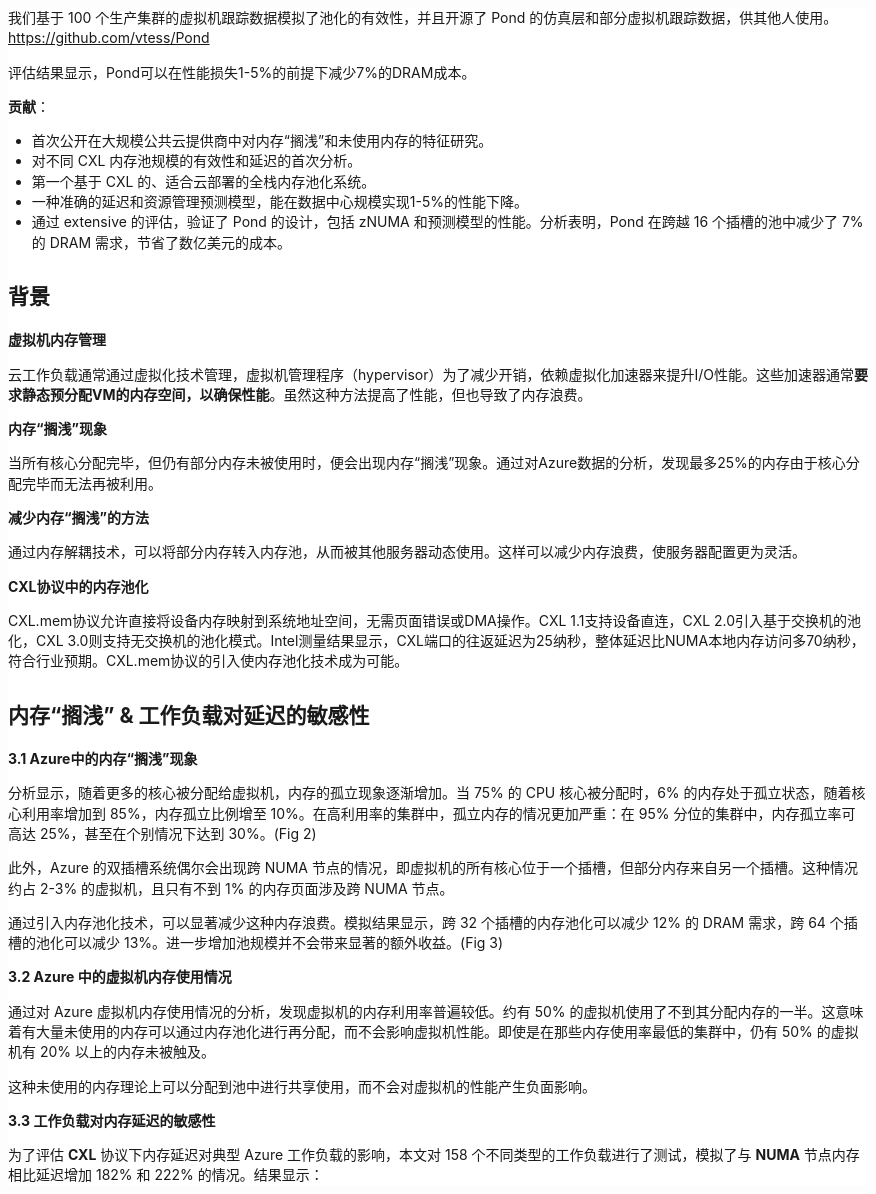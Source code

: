 我们基于 100 个生产集群的虚拟机跟踪数据模拟了池化的有效性，并且开源了 Pond 的仿真层和部分虚拟机跟踪数据，供其他人使用。https://github.com/vtess/Pond  

评估结果显示，Pond可以在性能损失1-5%的前提下减少7%的DRAM成本。

**贡献**：

- 首次公开在大规模公共云提供商中对内存“搁浅”和未使用内存的特征研究。
- 对不同 CXL 内存池规模的有效性和延迟的首次分析。
- 第一个基于 CXL 的、适合云部署的全栈内存池化系统。
- 一种准确的延迟和资源管理预测模型，能在数据中心规模实现1-5%的性能下降。
- 通过 extensive 的评估，验证了 Pond 的设计，包括 zNUMA 和预测模型的性能。分析表明，Pond 在跨越 16 个插槽的池中减少了 7% 的 DRAM 需求，节省了数亿美元的成本。

## 背景

**虚拟机内存管理**

云工作负载通常通过虚拟化技术管理，虚拟机管理程序（hypervisor）为了减少开销，依赖虚拟化加速器来提升I/O性能。这些加速器通常**要求静态预分配VM的内存空间，以确保性能**。虽然这种方法提高了性能，但也导致了内存浪费。

**内存“搁浅”现象**

当所有核心分配完毕，但仍有部分内存未被使用时，便会出现内存“搁浅”现象。通过对Azure数据的分析，发现最多25%的内存由于核心分配完毕而无法再被利用。

**减少内存“搁浅”的方法**

通过内存解耦技术，可以将部分内存转入内存池，从而被其他服务器动态使用。这样可以减少内存浪费，使服务器配置更为灵活。

**CXL协议中的内存池化**

CXL.mem协议允许直接将设备内存映射到系统地址空间，无需页面错误或DMA操作。CXL 1.1支持设备直连，CXL 2.0引入基于交换机的池化，CXL 3.0则支持无交换机的池化模式。Intel测量结果显示，CXL端口的往返延迟为25纳秒，整体延迟比NUMA本地内存访问多70纳秒，符合行业预期。CXL.mem协议的引入使内存池化技术成为可能。



## 内存“搁浅” & 工作负载对延迟的敏感性

**3.1 Azure中的内存“搁浅”现象**

分析显示，随着更多的核心被分配给虚拟机，内存的孤立现象逐渐增加。当 75% 的 CPU 核心被分配时，6% 的内存处于孤立状态，随着核心利用率增加到 85%，内存孤立比例增至 10%。在高利用率的集群中，孤立内存的情况更加严重：在 95% 分位的集群中，内存孤立率可高达 25%，甚至在个别情况下达到 30%。(Fig 2)

此外，Azure 的双插槽系统偶尔会出现跨 NUMA 节点的情况，即虚拟机的所有核心位于一个插槽，但部分内存来自另一个插槽。这种情况约占 2-3% 的虚拟机，且只有不到 1% 的内存页面涉及跨 NUMA 节点。

通过引入内存池化技术，可以显著减少这种内存浪费。模拟结果显示，跨 32 个插槽的内存池化可以减少 12% 的 DRAM 需求，跨 64 个插槽的池化可以减少 13%。进一步增加池规模并不会带来显著的额外收益。(Fig 3)

**3.2 Azure 中的虚拟机内存使用情况**

通过对 Azure 虚拟机内存使用情况的分析，发现虚拟机的内存利用率普遍较低。约有 50% 的虚拟机使用了不到其分配内存的一半。这意味着有大量未使用的内存可以通过内存池化进行再分配，而不会影响虚拟机性能。即使是在那些内存使用率最低的集群中，仍有 50% 的虚拟机有 20% 以上的内存未被触及。

这种未使用的内存理论上可以分配到池中进行共享使用，而不会对虚拟机的性能产生负面影响。

**3.3 工作负载对内存延迟的敏感性**

为了评估 **CXL** 协议下内存延迟对典型 Azure 工作负载的影响，本文对 158 个不同类型的工作负载进行了测试，模拟了与 **NUMA** 节点内存相比延迟增加 182% 和 222% 的情况。结果显示：
